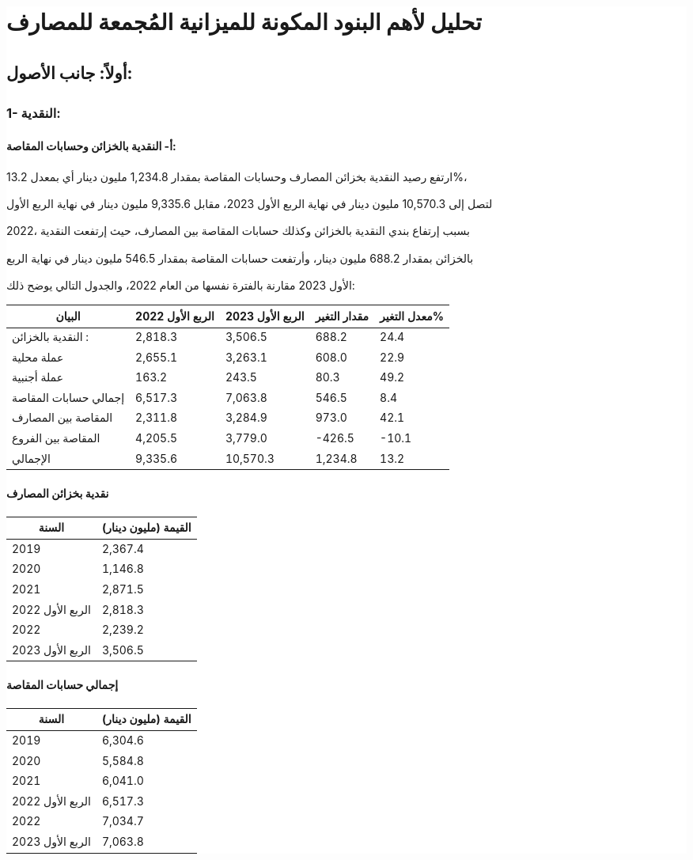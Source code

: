 # تحليل لأهم البنود المكونة للميزانية المُجمعة للمصارف

## أولاً: جانب الأصول:

### 1- النقدية:

#### أ- النقدية بالخزائن وحسابات المقاصة:

ارتفع رصيد النقدية بخزائن المصارف وحسابات المقاصة بمقدار 1,234.8 مليون دينار أي بمعدل 13.2%،

لتصل إلى 10,570.3 مليون دينار في نهاية الربع الأول 2023، مقابل 9,335.6 مليون دينار في نهاية الربع الأول

2022، بسبب إرتفاع بندي النقدية بالخزائن وكذلك حسابات المقاصة بين المصارف، حيث إرتفعت النقدية

بالخزائن بمقدار 688.2 مليون دينار، وأرتفعت حسابات المقاصة بمقدار 546.5 مليون دينار في نهاية الربع

الأول 2023 مقارنة بالفترة نفسها من العام 2022، والجدول التالي يوضح ذلك:

| البيان                | الربع الأول 2022 | الربع الأول 2023 | مقدار التغير | معدل التغير% |
| --------------------- | ---------------- | ---------------- | ------------ | ------------ |
| النقدية بالخزائن :    | 2,818.3          | 3,506.5          | 688.2        | 24.4         |
| عملة محلية            | 2,655.1          | 3,263.1          | 608.0        | 22.9         |
| عملة أجنبية           | 163.2            | 243.5            | 80.3         | 49.2         |
| إجمالي حسابات المقاصة | 6,517.3          | 7,063.8          | 546.5        | 8.4          |
| المقاصة بين المصارف   | 2,311.8          | 3,284.9          | 973.0        | 42.1         |
| المقاصة بين الفروع    | 4,205.5          | 3,779.0          | -426.5       | -10.1        |
| الإجمالي              | 9,335.6          | 10,570.3         | 1,234.8      | 13.2         |

#### نقدية بخزائن المصارف

| السنة            | القيمة (مليون دينار) |
| ---------------- | -------------------- |
| 2019             | 2,367.4              |
| 2020             | 1,146.8              |
| 2021             | 2,871.5              |
| الربع الأول 2022 | 2,818.3              |
| 2022             | 2,239.2              |
| الربع الأول 2023 | 3,506.5              |

#### إجمالي حسابات المقاصة

| السنة            | القيمة (مليون دينار) |
| ---------------- | -------------------- |
| 2019             | 6,304.6              |
| 2020             | 5,584.8              |
| 2021             | 6,041.0              |
| الربع الأول 2022 | 6,517.3              |
| 2022             | 7,034.7              |
| الربع الأول 2023 | 7,063.8              |

